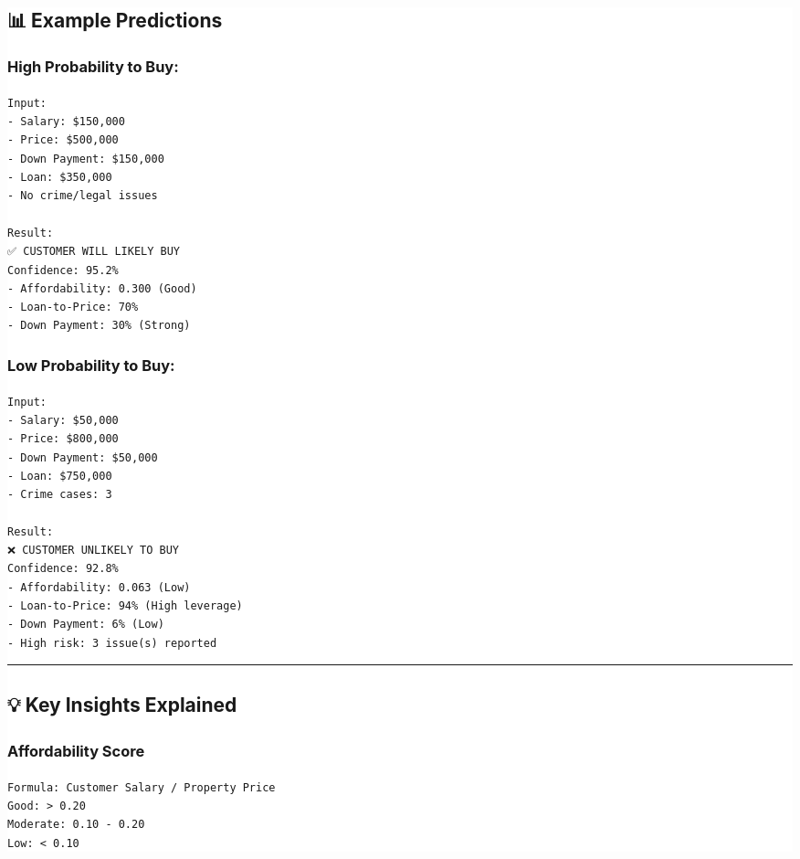 ## 📊 **Example Predictions**

### **High Probability to Buy:**

```
Input:
- Salary: $150,000
- Price: $500,000
- Down Payment: $150,000
- Loan: $350,000
- No crime/legal issues

Result:
✅ CUSTOMER WILL LIKELY BUY
Confidence: 95.2%
- Affordability: 0.300 (Good)
- Loan-to-Price: 70%
- Down Payment: 30% (Strong)
```

### **Low Probability to Buy:**

```
Input:
- Salary: $50,000
- Price: $800,000
- Down Payment: $50,000
- Loan: $750,000
- Crime cases: 3

Result:
❌ CUSTOMER UNLIKELY TO BUY
Confidence: 92.8%
- Affordability: 0.063 (Low)
- Loan-to-Price: 94% (High leverage)
- Down Payment: 6% (Low)
- High risk: 3 issue(s) reported
```

---

## 💡 **Key Insights Explained**

### **Affordability Score**

```
Formula: Customer Salary / Property Price
Good: > 0.20
Moderate: 0.10 - 0.20
Low: < 0.10
```
